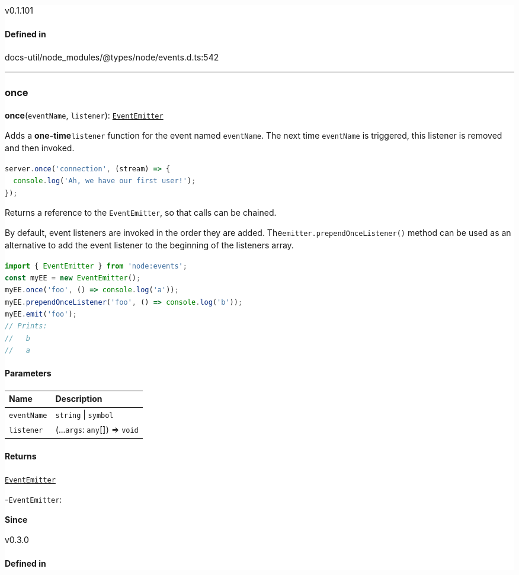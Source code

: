 v0.1.101

#### Defined in

docs-util/node_modules/@types/node/events.d.ts:542

___

### once

**once**(`eventName`, `listener`): [`EventEmitter`](EventEmitter-2.md)

Adds a **one-time**`listener` function for the event named `eventName`. The
next time `eventName` is triggered, this listener is removed and then invoked.

```js
server.once('connection', (stream) => {
  console.log('Ah, we have our first user!');
});
```

Returns a reference to the `EventEmitter`, so that calls can be chained.

By default, event listeners are invoked in the order they are added. The`emitter.prependOnceListener()` method can be used as an alternative to add the
event listener to the beginning of the listeners array.

```js
import { EventEmitter } from 'node:events';
const myEE = new EventEmitter();
myEE.once('foo', () => console.log('a'));
myEE.prependOnceListener('foo', () => console.log('b'));
myEE.emit('foo');
// Prints:
//   b
//   a
```

#### Parameters

| Name | Description |
| :------ | :------ |
| `eventName` | `string` \| `symbol` | The name of the event. |
| `listener` | (...`args`: `any`[]) => `void` | The callback function |

#### Returns

[`EventEmitter`](EventEmitter-2.md)

-`EventEmitter`: 

**Since**

v0.3.0

#### Defined in
